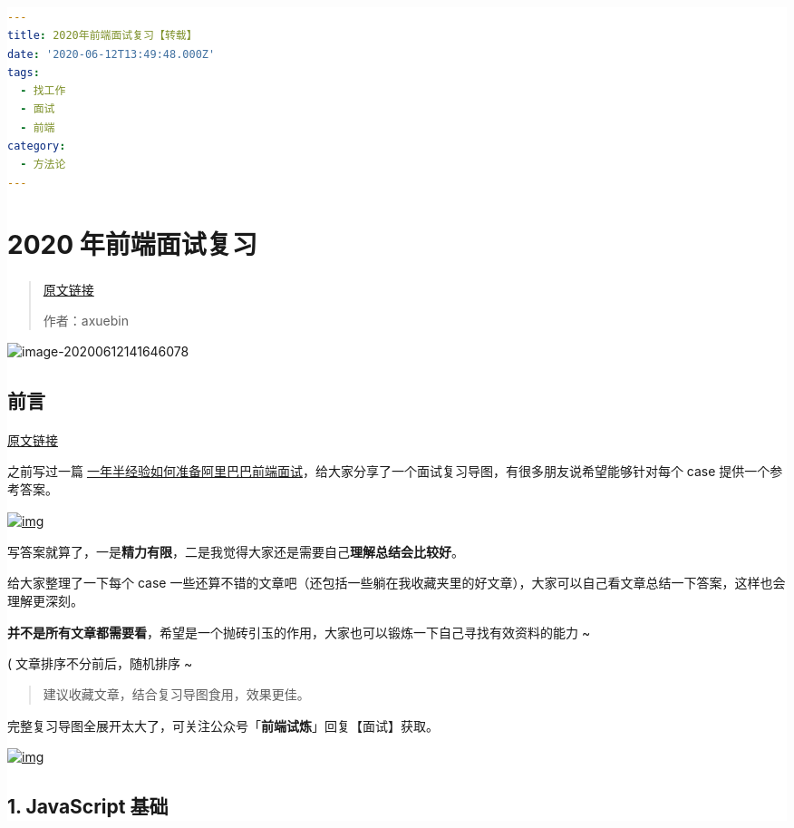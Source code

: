 ```yaml
---
title: 2020年前端面试复习【转载】
date: '2020-06-12T13:49:48.000Z'
tags:
  - 找工作
  - 面试
  - 前端
category:
  - 方法论
---
```


# 2020 年前端面试复习

> [原文链接](https://juejin.im/post/5e8b163ff265da47ee3f54a6)
>
> 作者：axuebin

![image-20200612141646078](https://img-1251598303.cos.ap-guangzhou.myqcloud.com/image-20200612141646078.png)

## 前言

[原文链接](https://juejin.im/post/5e8b163ff265da47ee3f54a6)

之前写过一篇 [一年半经验如何准备阿里巴巴前端面试](https://juejin.im/post/5e5522b36fb9a07ce152c51c)，给大家分享了一个面试复习导图，有很多朋友说希望能够针对每个 case 提供一个参考答案。

[![img](https://camo.githubusercontent.com/df85a7f70cf9f20526ce47275aac368ce22a4910/68747470733a2f2f757365722d676f6c642d63646e2e786974752e696f2f323032302f342f362f313731346636626538393666323261643f773d32353526683d32353526663d706e6726733d3437343737)](https://camo.githubusercontent.com/df85a7f70cf9f20526ce47275aac368ce22a4910/68747470733a2f2f757365722d676f6c642d63646e2e786974752e696f2f323032302f342f362f313731346636626538393666323261643f773d32353526683d32353526663d706e6726733d3437343737)

写答案就算了，一是**精力有限**，二是我觉得大家还是需要自己**理解总结会比较好**。

给大家整理了一下每个 case 一些还算不错的文章吧（还包括一些躺在我收藏夹里的好文章），大家可以自己看文章总结一下答案，这样也会理解更深刻。

**并不是所有文章都需要看**，希望是一个抛砖引玉的作用，大家也可以锻炼一下自己寻找有效资料的能力 ~

\( 文章排序不分前后，随机排序 ~

> 建议收藏文章，结合复习导图食用，效果更佳。

完整复习导图全展开太大了，可关注公众号「**前端试炼**」回复【面试】获取。

[![img](https://camo.githubusercontent.com/62c6d5f32f7599f87509521a7cec139d030092cc/68747470733a2f2f757365722d676f6c642d63646e2e786974752e696f2f323032302f342f362f313731346635633865326666616364643f773d33393026683d33333326663d706e6726733d313833303530)](https://camo.githubusercontent.com/62c6d5f32f7599f87509521a7cec139d030092cc/68747470733a2f2f757365722d676f6c642d63646e2e786974752e696f2f323032302f342f362f313731346635633865326666616364643f773d33393026683d33333326663d706e6726733d313833303530)

## 1. JavaScript 基础
